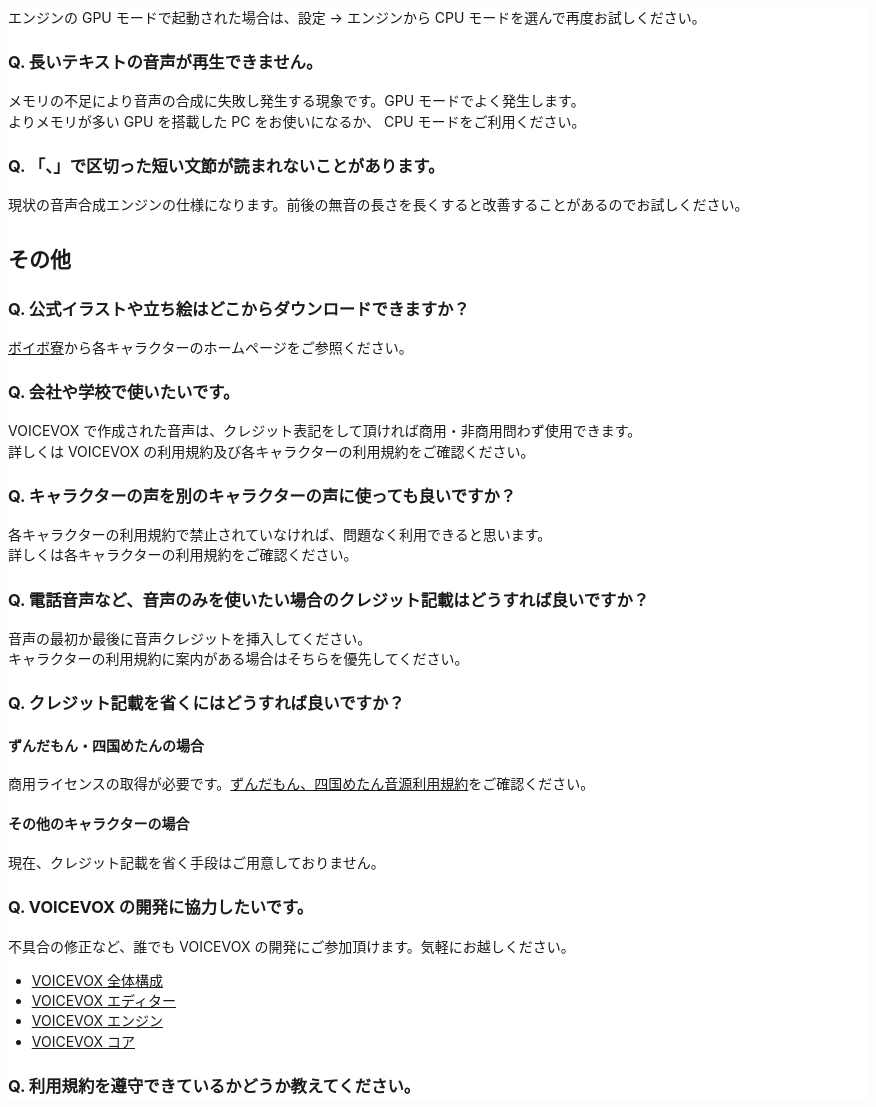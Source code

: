 エンジンの GPU モードで起動された場合は、設定 → エンジンから CPU モードを選んで再度お試しください。

### Q. 長いテキストの音声が再生できません。

メモリの不足により音声の合成に失敗し発生する現象です。GPU モードでよく発生します。  
よりメモリが多い GPU を搭載した PC をお使いになるか、 CPU モードをご利用ください。

### Q. 「、」で区切った短い文節が読まれないことがあります。

現状の音声合成エンジンの仕様になります。前後の無音の長さを長くすると改善することがあるのでお試しください。

## その他

### Q. 公式イラストや立ち絵はどこからダウンロードできますか？

[ボイボ寮](https://voicevox.hiroshiba.jp/dormitory/)から各キャラクターのホームページをご参照ください。

### Q. 会社や学校で使いたいです。

VOICEVOX で作成された音声は、クレジット表記をして頂ければ商用・非商用問わず使用できます。  
詳しくは VOICEVOX の利用規約及び各キャラクターの利用規約をご確認ください。

### Q. キャラクターの声を別のキャラクターの声に使っても良いですか？

各キャラクターの利用規約で禁止されていなければ、問題なく利用できると思います。  
詳しくは各キャラクターの利用規約をご確認ください。

### Q. 電話音声など、音声のみを使いたい場合のクレジット記載はどうすれば良いですか？

音声の最初か最後に音声クレジットを挿入してください。  
キャラクターの利用規約に案内がある場合はそちらを優先してください。

### Q. クレジット記載を省くにはどうすれば良いですか？

#### ずんだもん・四国めたんの場合

商用ライセンスの取得が必要です。[ずんだもん、四国めたん音源利用規約](https://zunko.jp/con_ongen_kiyaku.html)をご確認ください。

#### その他のキャラクターの場合

現在、クレジット記載を省く手段はご用意しておりません。

### Q. VOICEVOX の開発に協力したいです。

不具合の修正など、誰でも VOICEVOX の開発にご参加頂けます。気軽にお越しください。

- [VOICEVOX 全体構成](https://github.com/VOICEVOX/voicevox/blob/main/docs/%E5%85%A8%E4%BD%93%E6%A7%8B%E6%88%90.md)
- [VOICEVOX エディター](https://github.com/VOICEVOX/voicevox)
- [VOICEVOX エンジン](https://github.com/VOICEVOX/voicevox_engine)
- [VOICEVOX コア](https://github.com/VOICEVOX/voicevox_core)

### Q. 利用規約を遵守できているかどうか教えてください。
